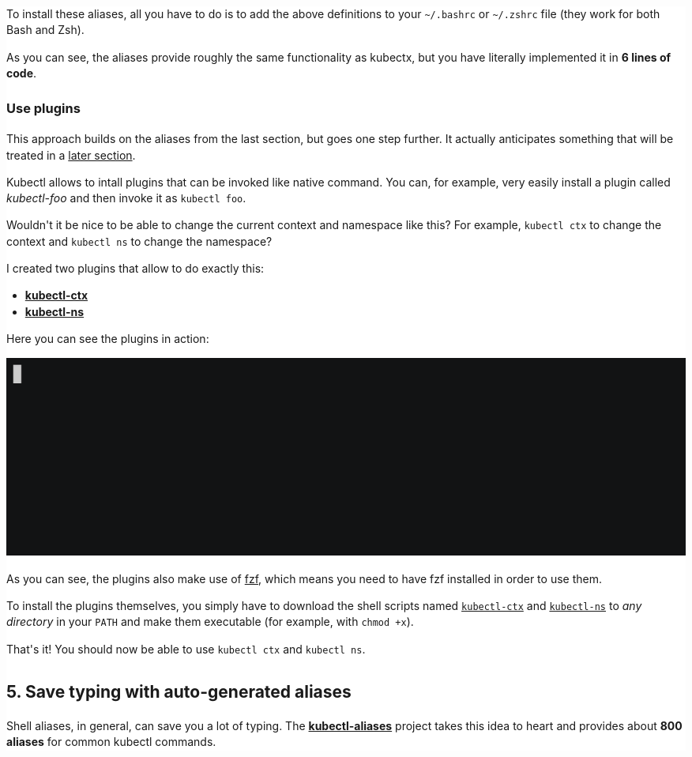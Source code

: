 To install these aliases, all you have to do is to add the above definitions to your `~/.bashrc` or `~/.zshrc` file (they work for both Bash and Zsh).

As you can see, the aliases provide roughly the same functionality as kubectx, but you have literally implemented it in **6 lines of code**.

### Use plugins

This approach builds on the aliases from the last section, but goes one step further. It actually anticipates something that will be treated in a [later section](#6-extend-kubectl-with-plugins).

Kubectl allows to intall plugins that can be invoked like native command. You can, for example, very easily install a plugin called *kubectl-foo* and then invoke it as `kubectl foo`.

Wouldn't it be nice to be able to change the current context and namespace like this? For example, `kubectl ctx` to change the context and `kubectl ns` to change the namespace?

I created two plugins that allow to do exactly this:

- [**kubectl-ctx**](https://github.com/weibeld/kubectl-ctx)
- [**kubectl-ns**](https://github.com/weibeld/kubectl-ns)

Here you can see the plugins in action:

![](kubeconfig-plugins.gif)

As you can see, the plugins also make use of [fzf](https://github.com/junegunn/fzf), which means you need to have fzf installed in order to use them.

To install the plugins themselves, you simply have to download the shell scripts named [`kubectl-ctx`](https://raw.githubusercontent.com/weibeld/kubectl-ctx/master/kubectl-ctx) and [`kubectl-ns`](https://raw.githubusercontent.com/weibeld/kubectl-ns/master/kubectl-ns) to *any directory* in your `PATH` and make them executable (for example, with `chmod +x`).

That's it! You should now be able to use `kubectl ctx` and `kubectl ns`.




## 5. Save typing with auto-generated aliases

Shell aliases, in general, can save you a lot of typing. The [**kubectl-aliases**](https://github.com/ahmetb/kubectl-aliases) project takes this idea to heart and provides about **800 aliases** for common kubectl commands.
